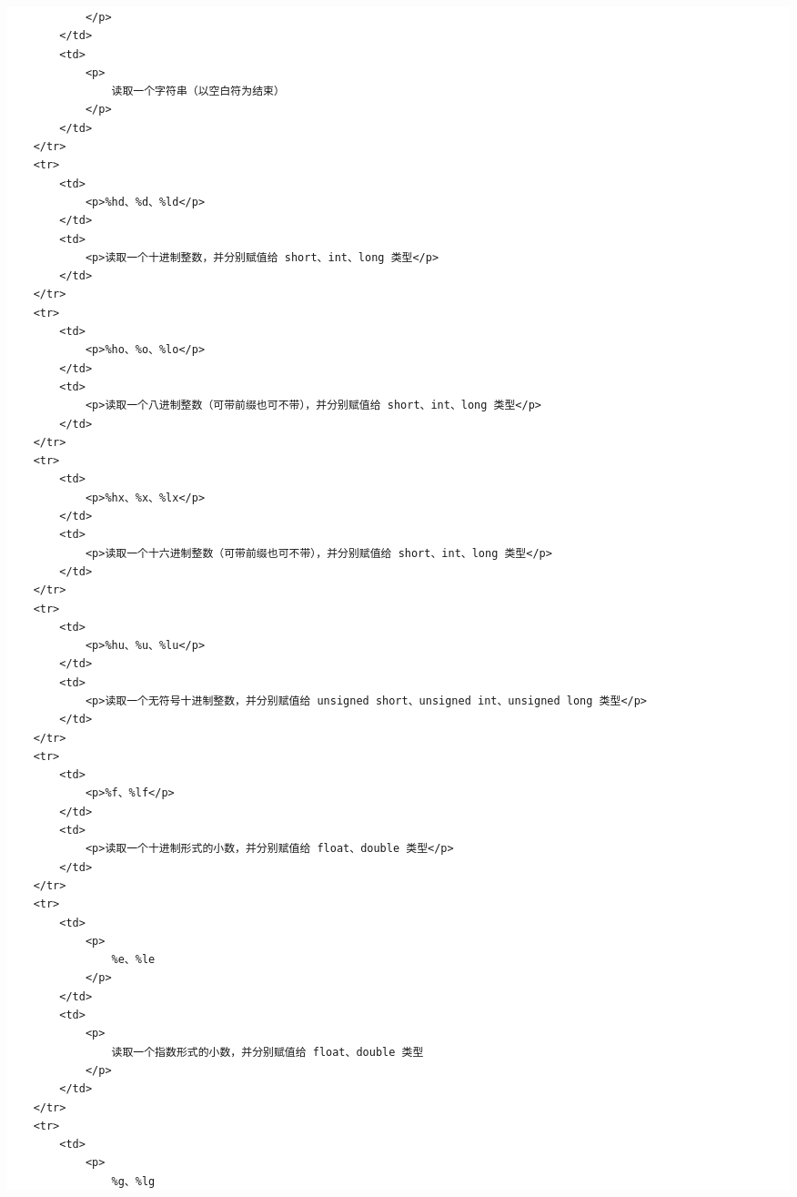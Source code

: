                 </p>
            </td>
            <td>
            	<p>
                    读取一个字符串（以空白符为结束）
                </p>
            </td>
        </tr>
        <tr>
            <td>
        		<p>%hd、%d、%ld</p>
            </td>
            <td>
            	<p>读取一个十进制整数，并分别赋值给 short、int、long 类型</p>
            </td>
        </tr>
        <tr>
            <td>
        		<p>%ho、%o、%lo</p>
            </td>
            <td>
            	<p>读取一个八进制整数（可带前缀也可不带），并分别赋值给 short、int、long 类型</p>
            </td>
        </tr>
        <tr>
            <td>
        		<p>%hx、%x、%lx</p>
            </td>
            <td>
            	<p>读取一个十六进制整数（可带前缀也可不带），并分别赋值给 short、int、long 类型</p>
            </td>
        </tr>
        <tr>
            <td>
        		<p>%hu、%u、%lu</p>
            </td>
            <td>
            	<p>读取一个无符号十进制整数，并分别赋值给 unsigned short、unsigned int、unsigned long 类型</p>
            </td>
        </tr>
        <tr>
            <td>
        		<p>%f、%lf</p>
            </td>
            <td>
            	<p>读取一个十进制形式的小数，并分别赋值给 float、double 类型</p>
            </td>
        </tr>
        <tr>
        	<td>
            	<p>
                    %e、%le
                </p>
            </td>
            <td>
            	<p>
                    读取一个指数形式的小数，并分别赋值给 float、double 类型
                </p>
            </td>
        </tr>
        <tr>
        	<td>
            	<p>
                    %g、%lg